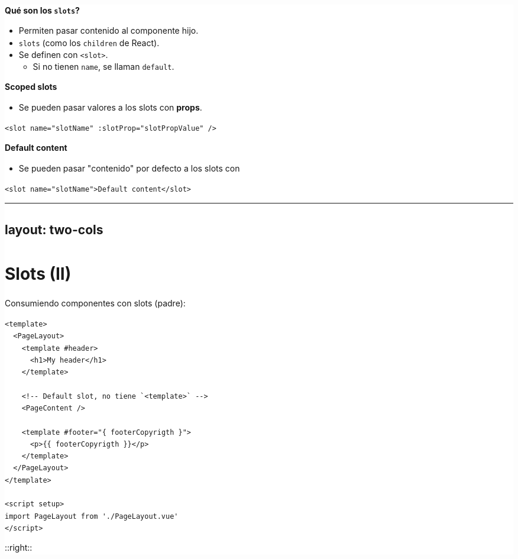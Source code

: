 <v-clicks depth="3">

**Qué son los `slots`?**
- Permiten pasar contenido al componente hijo.
- `slots` (como los `children` de React).
- Se definen con <span v-mark="{ at: 5, type:'circle', color: '#008f53' }">`<slot>`</span>.
  - Si no tienen `name`, se llaman `default`.

**Scoped slots**
- Se pueden pasar valores a los slots con **props**.
```
<slot name="slotName" :slotProp="slotPropValue" />
```

**Default content**
- Se pueden pasar "contenido" por defecto a los slots con
```
<slot name="slotName">Default content</slot>
```

</v-clicks>

---
layout: two-cols
---

# Slots (II)

Consumiendo componentes con slots (padre):

```vue {all|3-5,7-8,10-12|10|11|all}
<template>
  <PageLayout>
    <template #header>
      <h1>My header</h1>
    </template>

    <!-- Default slot, no tiene `<template>` -->
    <PageContent />

    <template #footer="{ footerCopyrigth }">
      <p>{{ footerCopyrigth }}</p>
    </template>
  </PageLayout>
</template>

<script setup>
import PageLayout from './PageLayout.vue'
</script>
```

::right::

<v-clicks depth="2">
